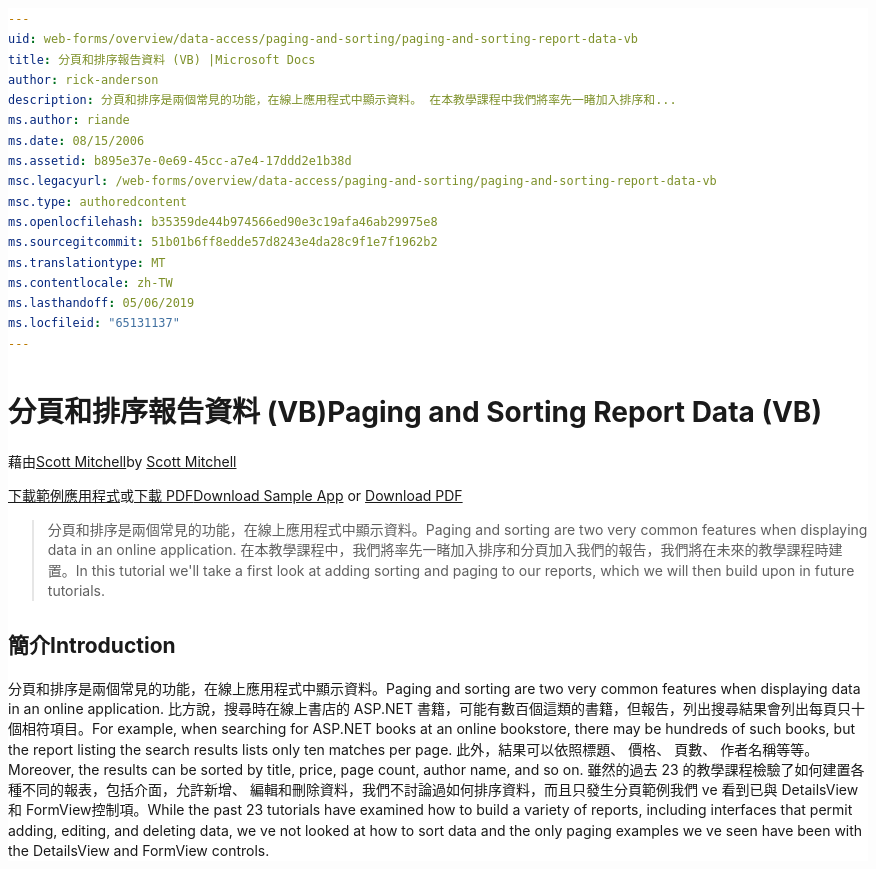```yaml
---
uid: web-forms/overview/data-access/paging-and-sorting/paging-and-sorting-report-data-vb
title: 分頁和排序報告資料 (VB) |Microsoft Docs
author: rick-anderson
description: 分頁和排序是兩個常見的功能，在線上應用程式中顯示資料。 在本教學課程中我們將率先一睹加入排序和...
ms.author: riande
ms.date: 08/15/2006
ms.assetid: b895e37e-0e69-45cc-a7e4-17ddd2e1b38d
msc.legacyurl: /web-forms/overview/data-access/paging-and-sorting/paging-and-sorting-report-data-vb
msc.type: authoredcontent
ms.openlocfilehash: b35359de44b974566ed90e3c19afa46ab29975e8
ms.sourcegitcommit: 51b01b6ff8edde57d8243e4da28c9f1e7f1962b2
ms.translationtype: MT
ms.contentlocale: zh-TW
ms.lasthandoff: 05/06/2019
ms.locfileid: "65131137"
---
```

# <a name="paging-and-sorting-report-data-vb"></a><span data-ttu-id="95e8b-104">分頁和排序報告資料 (VB)</span><span class="sxs-lookup"><span data-stu-id="95e8b-104">Paging and Sorting Report Data (VB)</span></span>

<span data-ttu-id="95e8b-105">藉由[Scott Mitchell](https://twitter.com/ScottOnWriting)</span><span class="sxs-lookup"><span data-stu-id="95e8b-105">by [Scott Mitchell](https://twitter.com/ScottOnWriting)</span></span>

<span data-ttu-id="95e8b-106">[下載範例應用程式](http://download.microsoft.com/download/9/c/1/9c1d03ee-29ba-4d58-aa1a-f201dcc822ea/ASPNET_Data_Tutorial_24_VB.exe)或[下載 PDF](paging-and-sorting-report-data-vb/_static/datatutorial24vb1.pdf)</span><span class="sxs-lookup"><span data-stu-id="95e8b-106">[Download Sample App](http://download.microsoft.com/download/9/c/1/9c1d03ee-29ba-4d58-aa1a-f201dcc822ea/ASPNET_Data_Tutorial_24_VB.exe) or [Download PDF](paging-and-sorting-report-data-vb/_static/datatutorial24vb1.pdf)</span></span>

> <span data-ttu-id="95e8b-107">分頁和排序是兩個常見的功能，在線上應用程式中顯示資料。</span><span class="sxs-lookup"><span data-stu-id="95e8b-107">Paging and sorting are two very common features when displaying data in an online application.</span></span> <span data-ttu-id="95e8b-108">在本教學課程中，我們將率先一睹加入排序和分頁加入我們的報告，我們將在未來的教學課程時建置。</span><span class="sxs-lookup"><span data-stu-id="95e8b-108">In this tutorial we'll take a first look at adding sorting and paging to our reports, which we will then build upon in future tutorials.</span></span>

## <a name="introduction"></a><span data-ttu-id="95e8b-109">簡介</span><span class="sxs-lookup"><span data-stu-id="95e8b-109">Introduction</span></span>

<span data-ttu-id="95e8b-110">分頁和排序是兩個常見的功能，在線上應用程式中顯示資料。</span><span class="sxs-lookup"><span data-stu-id="95e8b-110">Paging and sorting are two very common features when displaying data in an online application.</span></span> <span data-ttu-id="95e8b-111">比方說，搜尋時在線上書店的 ASP.NET 書籍，可能有數百個這類的書籍，但報告，列出搜尋結果會列出每頁只十個相符項目。</span><span class="sxs-lookup"><span data-stu-id="95e8b-111">For example, when searching for ASP.NET books at an online bookstore, there may be hundreds of such books, but the report listing the search results lists only ten matches per page.</span></span> <span data-ttu-id="95e8b-112">此外，結果可以依照標題、 價格、 頁數、 作者名稱等等。</span><span class="sxs-lookup"><span data-stu-id="95e8b-112">Moreover, the results can be sorted by title, price, page count, author name, and so on.</span></span> <span data-ttu-id="95e8b-113">雖然的過去 23 的教學課程檢驗了如何建置各種不同的報表，包括介面，允許新增、 編輯和刪除資料，我們不討論過如何排序資料，而且只發生分頁範例我們 ve 看到已與 DetailsView 和 FormView控制項。</span><span class="sxs-lookup"><span data-stu-id="95e8b-113">While the past 23 tutorials have examined how to build a variety of reports, including interfaces that permit adding, editing, and deleting data, we ve not looked at how to sort data and the only paging examples we ve seen have been with the DetailsView and FormView controls.</span></span>
